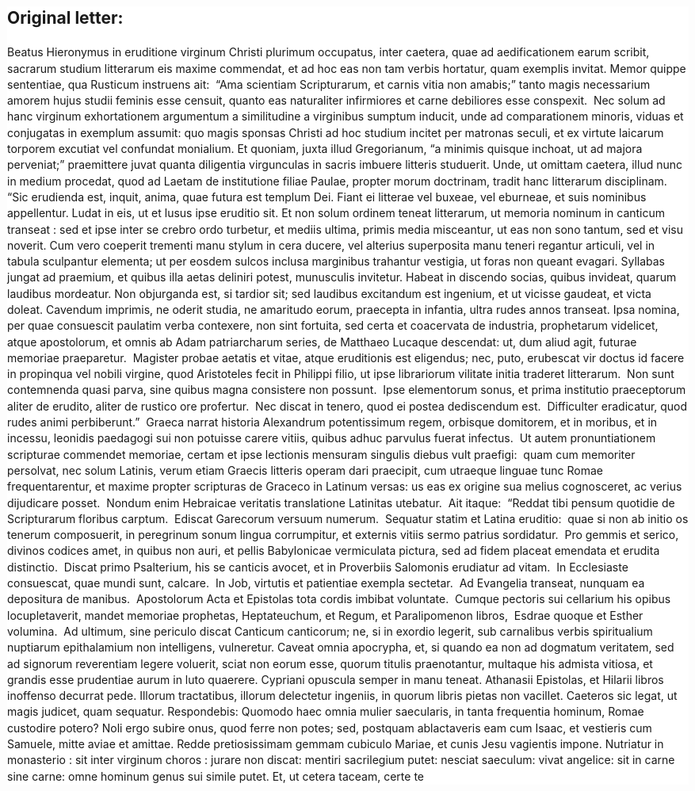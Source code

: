 <h2 class="mt-4"> Original letter:</h2><p>Beatus Hieronymus in eruditione virginum Christi plurimum occupatus, inter caetera, quae ad aedificationem earum scribit, sacrarum studium litterarum eis maxime commendat, et ad hoc eas non tam verbis hortatur, quam exemplis invitat. Memor quippe sententiae, qua Rusticum instruens ait:&nbsp; “Ama scientiam Scripturarum, et carnis vitia non amabis;” tanto magis necessarium amorem hujus studii feminis esse censuit, quanto eas naturaliter infirmiores et carne debiliores esse conspexit.&nbsp; Nec solum ad hanc virginum exhortationem argumentum a similitudine a virginibus sumptum inducit, unde ad comparationem minoris, viduas et conjugatas in exemplum assumit: quo magis sponsas Christi ad hoc studium incitet per matronas seculi, et ex virtute laicarum torporem excutiat vel confundat monialium. Et quoniam, juxta illud Gregorianum, “a minimis quisque inchoat, ut ad majora perveniat;” praemittere juvat quanta diligentia virgunculas in sacris imbuere litteris studuerit. Unde, ut omittam caetera, illud nunc in medium procedat, quod ad Laetam de institutione filiae Paulae, propter morum doctrinam, tradit hanc litterarum disciplinam. “Sic erudienda est, inquit, anima, quae futura est templum Dei. Fiant ei litterae vel buxeae, vel eburneae, et suis nominibus appellentur. Ludat in eis, ut et lusus ipse eruditio sit. Et non solum ordinem teneat litterarum, ut memoria nominum in canticum transeat : sed et ipse inter se crebro ordo turbetur, et mediis ultima, primis media misceantur, ut eas non sono tantum, sed et visu noverit. Cum vero coeperit trementi manu stylum in cera ducere, vel alterius superposita manu teneri regantur articuli, vel in tabula sculpantur elementa; ut per eosdem sulcos inclusa marginibus trahantur vestigia, ut foras non queant evagari. Syllabas jungat ad praemium, et quibus illa aetas deliniri potest, munusculis invitetur. Habeat in discendo socias, quibus invideat, quarum laudibus mordeatur. Non objurganda est, si tardior sit; sed laudibus excitandum est ingenium, et ut vicisse gaudeat, et victa doleat. Cavendum imprimis, ne oderit studia, ne amaritudo eorum, praecepta in infantia, ultra rudes annos transeat. Ipsa nomina, per quae consuescit paulatim verba contexere, non sint fortuita, sed certa et coacervata de industria, prophetarum videlicet, atque apostolorum, et omnis ab Adam patriarcharum series, de Matthaeo Lucaque descendat: ut, dum aliud agit, futurae memoriae praeparetur.&nbsp; Magister probae aetatis et vitae, atque eruditionis est eligendus; nec, puto, erubescat vir doctus id facere in propinqua vel nobili virgine, quod Aristoteles fecit in Philippi filio, ut ipse librariorum vilitate initia traderet litterarum.&nbsp; Non sunt contemnenda quasi parva, sine quibus magna consistere non possunt.&nbsp; Ipse elementorum sonus, et prima institutio praeceptorum aliter de erudito, aliter de rustico ore profertur.&nbsp; Nec discat in tenero, quod ei postea dediscendum est.&nbsp; Difficulter eradicatur, quod rudes animi perbiberunt.”&nbsp; Graeca narrat historia Alexandrum potentissimum regem, orbisque domitorem, et in moribus, et in incessu, leonidis paedagogi sui non potuisse carere vitiis, quibus adhuc parvulus fuerat infectus.&nbsp; Ut autem pronuntiationem scripturae commendet memoriae, certam et ipse lectionis mensuram singulis diebus vult praefigi:&nbsp; quam cum memoriter persolvat, nec solum Latinis, verum etiam Graecis litteris operam dari praecipit, cum utraeque linguae tunc Romae frequentarentur, et maxime propter scripturas de Graceco in Latinum versas: us eas ex origine sua melius cognosceret, ac verius dijudicare posset.&nbsp; Nondum enim Hebraicae veritatis translatione Latinitas utebatur.&nbsp; Ait itaque:&nbsp; “Reddat tibi pensum quotidie de Scripturarum floribus carptum.&nbsp; Ediscat Garecorum versuum numerum.&nbsp; Sequatur statim et Latina eruditio:&nbsp; quae si non ab initio os tenerum composuerit, in peregrinum sonum lingua corrumpitur, et externis vitiis sermo patrius sordidatur.&nbsp; Pro gemmis et serico, divinos codices amet, in quibus non auri, et pellis Babylonicae vermiculata pictura, sed ad fidem placeat emendata et erudita distinctio.&nbsp; Discat primo Psalterium, his se canticis avocet, et in Proverbiis Salomonis erudiatur ad vitam.&nbsp; In Ecclesiaste consuescat, quae mundi sunt, calcare.&nbsp; In Job, virtutis et patientiae exempla sectetar.&nbsp; Ad Evangelia transeat, nunquam ea depositura de manibus.&nbsp; Apostolorum Acta et Epistolas tota cordis imbibat voluntate.&nbsp; Cumque pectoris sui cellarium his opibus locupletaverit, mandet memoriae prophetas, Heptateuchum, et Regum, et Paralipomenon libros,&nbsp; Esdrae quoque et Esther volumina. &nbsp;Ad ultimum, sine periculo discat Canticum canticorum; ne, si in exordio legerit, sub carnalibus verbis spiritualium nuptiarum epithalamium non intelligens, vulneretur. Caveat omnia apocrypha, et, si quando ea non ad dogmatum veritatem, sed ad signorum reverentiam legere voluerit, sciat non eorum esse, quorum titulis praenotantur, multaque his admista vitiosa, et grandis esse prudentiae aurum in luto quaerere. Cypriani opuscula semper in manu teneat. Athanasii Epistolas, et Hilarii libros inoffenso decurrat pede. Illorum tractatibus, illorum delectetur ingeniis, in quorum libris pietas non vacillet. Caeteros sic legat, ut magis judicet, quam sequatur. Respondebis: Quomodo haec omnia mulier saecularis, in tanta frequentia hominum, Romae custodire potero? Noli ergo subire onus, quod ferre non potes; sed, postquam ablactaveris eam cum Isaac, et vestieris cum Samuele, mitte aviae et amittae. Redde pretiosissimam gemmam cubiculo Mariae, et cunis Jesu vagientis impone. Nutriatur in monasterio : sit inter virginum choros : jurare non discat: mentiri sacrilegium putet: nesciat saeculum: vivat angelice: sit in carne sine carne: omne hominum genus sui simile putet. Et, ut cetera taceam, certe te